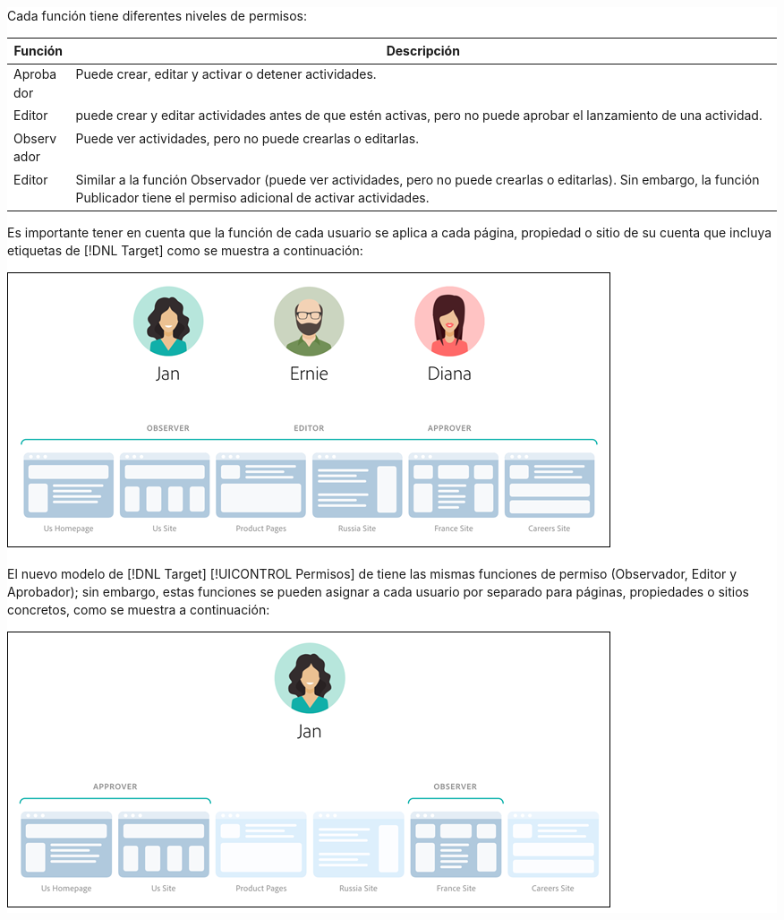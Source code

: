 Cada función tiene diferentes niveles de permisos:

| Función | Descripción |
|--- |--- |
| Aprobador | Puede crear, editar y activar o detener actividades. |
| Editor | puede crear y editar actividades antes de que estén activas, pero no puede aprobar el lanzamiento de una actividad. |
| Observador | Puede ver actividades, pero no puede crearlas o editarlas. |
| Editor | Similar a la función Observador (puede ver actividades, pero no puede crearlas o editarlas). Sin embargo, la función Publicador tiene el permiso adicional de activar actividades. |

Es importante tener en cuenta que la función de cada usuario se aplica a cada página, propiedad o sitio de su cuenta que incluya etiquetas de [!DNL Target] como se muestra a continuación:

![imagen permissions_2](assets/permissions_2.png)

El nuevo modelo de [!DNL Target] [!UICONTROL Permisos] de tiene las mismas funciones de permiso (Observador, Editor y Aprobador); sin embargo, estas funciones se pueden asignar a cada usuario por separado para páginas, propiedades o sitios concretos, como se muestra a continuación:

![imagen permissions_3](assets/permissions_3.png)
